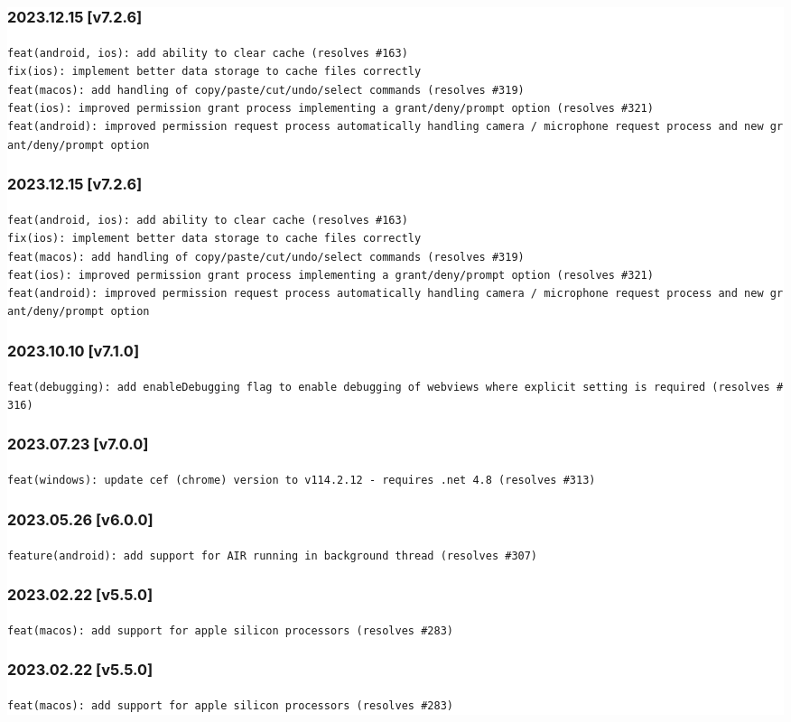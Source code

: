 ### 2023.12.15 [v7.2.6]

```
feat(android, ios): add ability to clear cache (resolves #163)
fix(ios): implement better data storage to cache files correctly
feat(macos): add handling of copy/paste/cut/undo/select commands (resolves #319)
feat(ios): improved permission grant process implementing a grant/deny/prompt option (resolves #321)
feat(android): improved permission request process automatically handling camera / microphone request process and new grant/deny/prompt option
```

### 2023.12.15 [v7.2.6]

```
feat(android, ios): add ability to clear cache (resolves #163)
fix(ios): implement better data storage to cache files correctly
feat(macos): add handling of copy/paste/cut/undo/select commands (resolves #319)
feat(ios): improved permission grant process implementing a grant/deny/prompt option (resolves #321)
feat(android): improved permission request process automatically handling camera / microphone request process and new grant/deny/prompt option
```

### 2023.10.10 [v7.1.0]

```
feat(debugging): add enableDebugging flag to enable debugging of webviews where explicit setting is required (resolves #316)
```

### 2023.07.23 [v7.0.0]

```
feat(windows): update cef (chrome) version to v114.2.12 - requires .net 4.8 (resolves #313)
```

### 2023.05.26 [v6.0.0]

```
feature(android): add support for AIR running in background thread (resolves #307)
```

### 2023.02.22 [v5.5.0]

```
feat(macos): add support for apple silicon processors (resolves #283)
```

### 2023.02.22 [v5.5.0]

```
feat(macos): add support for apple silicon processors (resolves #283)
```
